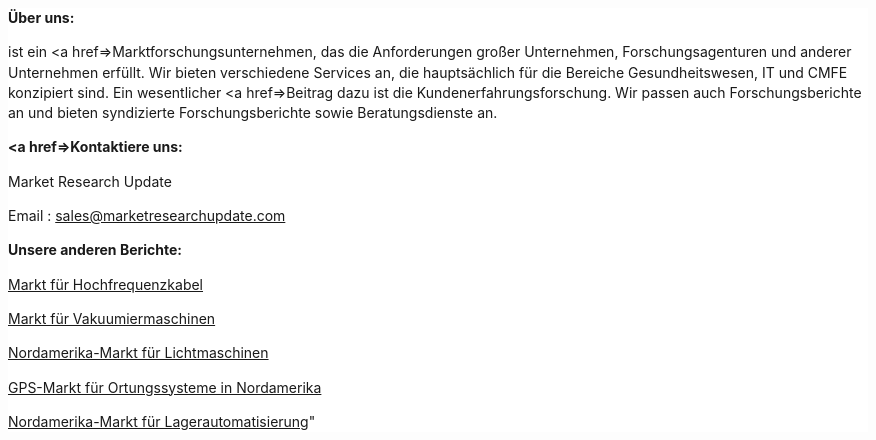 <strong>Über uns:</strong>

 ist ein <a href=>Marktfors</a>chungsunternehmen, das die Anforderungen großer Unternehmen, Forschungsagenturen und anderer Unternehmen erfüllt. Wir bieten verschiedene Services an, die hauptsächlich für die Bereiche Gesundheitswesen, IT und CMFE konzipiert sind. Ein wesentlicher <a href=>Beitrag</a> dazu ist die Kundenerfahrungsforschung. Wir passen auch Forschungsberichte an und bieten syndizierte Forschungsberichte sowie Beratungsdienste an.

<strong><a href=>Kontaktiere uns:</a></strong>

Market Research Update

Email : sales@marketresearchupdate.com

<strong>Unsere anderen Berichte:</strong>

<a href=https://www.linkedin.com/pulse/radio-frequency-cables-market-2023-top-leading>Markt für Hochfrequenzkabel</a>

<a href=https://www.linkedin.com/pulse/vacuum-sealing-machines-market-2023-remarking>Markt für Vakuumiermaschinen</a>

<a href=https://www.linkedin.com/pulse/north-america-alternators-market-outlooks-2023>Nordamerika-Markt für Lichtmaschinen</a>

<a href=https://www.linkedin.com/pulse/north-america-positioning-systems-gps-market-2023-industry>GPS-Markt für Ortungssysteme in Nordamerika</a>

<a href=https://www.linkedin.com/pulse/north-america-warehouse-automation-market-size2023-2030-ftudf/>Nordamerika-Markt für Lagerautomatisierung</a>"

